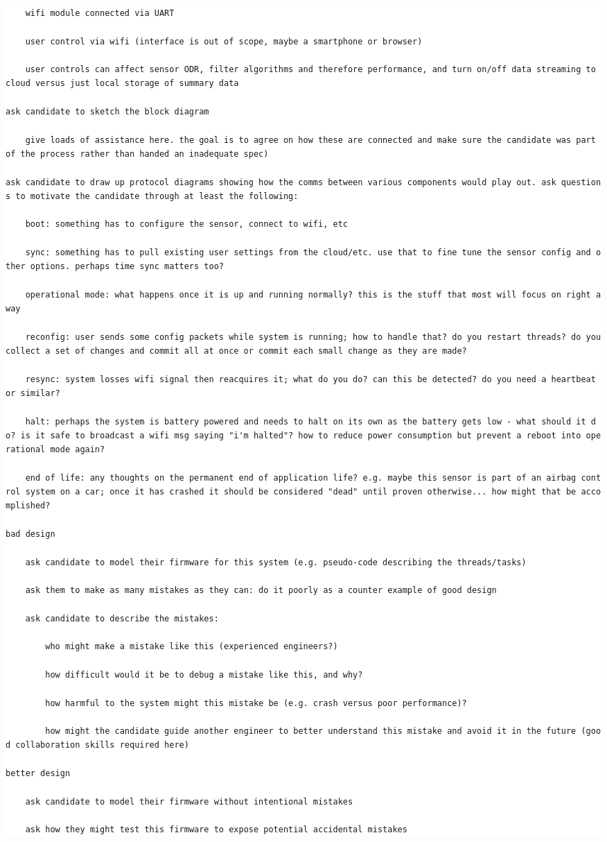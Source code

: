         wifi module connected via UART

        user control via wifi (interface is out of scope, maybe a smartphone or browser)

        user controls can affect sensor ODR, filter algorithms and therefore performance, and turn on/off data streaming to cloud versus just local storage of summary data

    ask candidate to sketch the block diagram

        give loads of assistance here. the goal is to agree on how these are connected and make sure the candidate was part of the process rather than handed an inadequate spec)

    ask candidate to draw up protocol diagrams showing how the comms between various components would play out. ask questions to motivate the candidate through at least the following:

        boot: something has to configure the sensor, connect to wifi, etc

        sync: something has to pull existing user settings from the cloud/etc. use that to fine tune the sensor config and other options. perhaps time sync matters too?

        operational mode: what happens once it is up and running normally? this is the stuff that most will focus on right away

        reconfig: user sends some config packets while system is running; how to handle that? do you restart threads? do you collect a set of changes and commit all at once or commit each small change as they are made?

        resync: system losses wifi signal then reacquires it; what do you do? can this be detected? do you need a heartbeat or similar?

        halt: perhaps the system is battery powered and needs to halt on its own as the battery gets low - what should it do? is it safe to broadcast a wifi msg saying "i'm halted"? how to reduce power consumption but prevent a reboot into operational mode again?

        end of life: any thoughts on the permanent end of application life? e.g. maybe this sensor is part of an airbag control system on a car; once it has crashed it should be considered "dead" until proven otherwise... how might that be accomplished?

    bad design

        ask candidate to model their firmware for this system (e.g. pseudo-code describing the threads/tasks)

        ask them to make as many mistakes as they can: do it poorly as a counter example of good design

        ask candidate to describe the mistakes:

            who might make a mistake like this (experienced engineers?)

            how difficult would it be to debug a mistake like this, and why?

            how harmful to the system might this mistake be (e.g. crash versus poor performance)?

            how might the candidate guide another engineer to better understand this mistake and avoid it in the future (good collaboration skills required here)

    better design

        ask candidate to model their firmware without intentional mistakes

        ask how they might test this firmware to expose potential accidental mistakes
